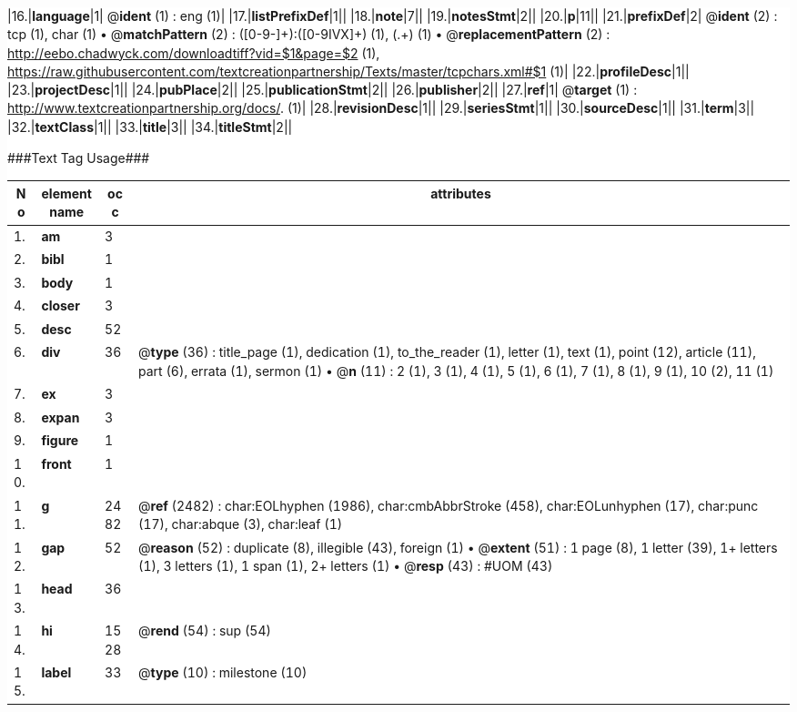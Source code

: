|16.|__language__|1| @__ident__ (1) : eng (1)|
|17.|__listPrefixDef__|1||
|18.|__note__|7||
|19.|__notesStmt__|2||
|20.|__p__|11||
|21.|__prefixDef__|2| @__ident__ (2) : tcp (1), char (1)  •  @__matchPattern__ (2) : ([0-9\-]+):([0-9IVX]+) (1), (.+) (1)  •  @__replacementPattern__ (2) : http://eebo.chadwyck.com/downloadtiff?vid=$1&page=$2 (1), https://raw.githubusercontent.com/textcreationpartnership/Texts/master/tcpchars.xml#$1 (1)|
|22.|__profileDesc__|1||
|23.|__projectDesc__|1||
|24.|__pubPlace__|2||
|25.|__publicationStmt__|2||
|26.|__publisher__|2||
|27.|__ref__|1| @__target__ (1) : http://www.textcreationpartnership.org/docs/. (1)|
|28.|__revisionDesc__|1||
|29.|__seriesStmt__|1||
|30.|__sourceDesc__|1||
|31.|__term__|3||
|32.|__textClass__|1||
|33.|__title__|3||
|34.|__titleStmt__|2||


###Text Tag Usage###

|No|element name|occ|attributes|
|---|---|---|---|
|1.|__am__|3||
|2.|__bibl__|1||
|3.|__body__|1||
|4.|__closer__|3||
|5.|__desc__|52||
|6.|__div__|36| @__type__ (36) : title_page (1), dedication (1), to_the_reader (1), letter (1), text (1), point (12), article (11), part (6), errata (1), sermon (1)  •  @__n__ (11) : 2 (1), 3 (1), 4 (1), 5 (1), 6 (1), 7 (1), 8 (1), 9 (1), 10 (2), 11 (1)|
|7.|__ex__|3||
|8.|__expan__|3||
|9.|__figure__|1||
|10.|__front__|1||
|11.|__g__|2482| @__ref__ (2482) : char:EOLhyphen (1986), char:cmbAbbrStroke (458), char:EOLunhyphen (17), char:punc (17), char:abque (3), char:leaf (1)|
|12.|__gap__|52| @__reason__ (52) : duplicate (8), illegible (43), foreign (1)  •  @__extent__ (51) : 1 page (8), 1 letter (39), 1+ letters (1), 3 letters (1), 1 span (1), 2+ letters (1)  •  @__resp__ (43) : #UOM (43)|
|13.|__head__|36||
|14.|__hi__|1528| @__rend__ (54) : sup (54)|
|15.|__label__|33| @__type__ (10) : milestone (10)|